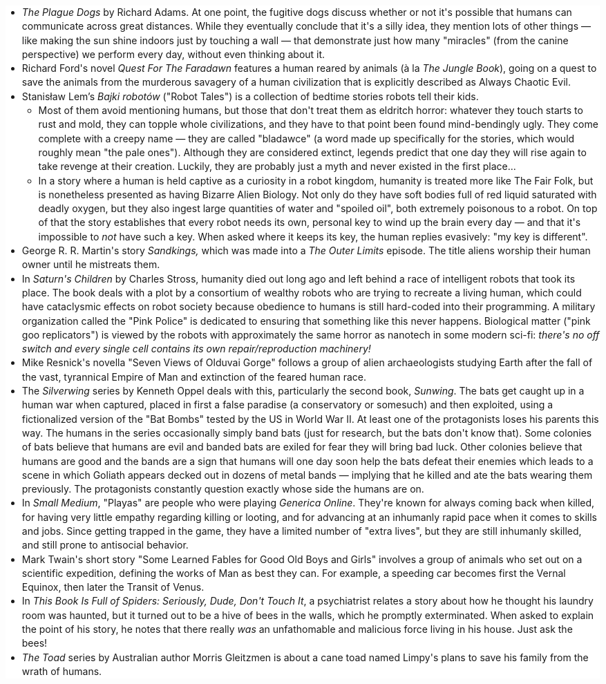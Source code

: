 -   _The Plague Dogs_ by Richard Adams. At one point, the fugitive dogs discuss whether or not it's possible that humans can communicate across great distances. While they eventually conclude that it's a silly idea, they mention lots of other things — like making the sun shine indoors just by touching a wall — that demonstrate just how many "miracles" (from the canine perspective) we perform every day, without even thinking about it.
-   Richard Ford's novel _Quest For The Faradawn_ features a human reared by animals (à la _The Jungle Book_), going on a quest to save the animals from the murderous savagery of a human civilization that is explicitly described as Always Chaotic Evil.
-   Stanisław Lem’s _Bajki robotów_ ("Robot Tales") is a collection of bedtime stories robots tell their kids.
    -   Most of them avoid mentioning humans, but those that don't treat them as eldritch horror: whatever they touch starts to rust and mold, they can topple whole civilizations, and they have to that point been found mind-bendingly ugly. They come complete with a creepy name — they are called "bladawce" (a word made up specifically for the stories, which would roughly mean "the pale ones"). Although they are considered extinct, legends predict that one day they will rise again to take revenge at their creation. Luckily, they are probably just a myth and never existed in the first place...
    -   In a story where a human is held captive as a curiosity in a robot kingdom, humanity is treated more like The Fair Folk, but is nonetheless presented as having Bizarre Alien Biology. Not only do they have soft bodies full of red liquid saturated with deadly oxygen, but they also ingest large quantities of water and "spoiled oil", both extremely poisonous to a robot. On top of that the story establishes that every robot needs its own, personal key to wind up the brain every day — and that it's impossible to _not_ have such a key. When asked where it keeps its key, the human replies evasively: "my key is different".
-   George R. R. Martin's story _Sandkings,_ which was made into a _The Outer Limits_ episode. The title aliens worship their human owner until he mistreats them.
-   In _Saturn's Children_ by Charles Stross, humanity died out long ago and left behind a race of intelligent robots that took its place. The book deals with a plot by a consortium of wealthy robots who are trying to recreate a living human, which could have cataclysmic effects on robot society because obedience to humans is still hard-coded into their programming. A military organization called the "Pink Police" is dedicated to ensuring that something like this never happens. Biological matter ("pink goo replicators") is viewed by the robots with approximately the same horror as nanotech in some modern sci-fi: _there's no off switch and every single cell contains its own repair/reproduction machinery!_
-   Mike Resnick's novella "Seven Views of Olduvai Gorge" follows a group of alien archaeologists studying Earth after the fall of the vast, tyrannical Empire of Man and extinction of the feared human race.
-   The _Silverwing_ series by Kenneth Oppel deals with this, particularly the second book, _Sunwing_. The bats get caught up in a human war when captured, placed in first a false paradise (a conservatory or somesuch) and then exploited, using a fictionalized version of the "Bat Bombs" tested by the US in World War II. At least one of the protagonists loses his parents this way. The humans in the series occasionally simply band bats (just for research, but the bats don't know that). Some colonies of bats believe that humans are evil and banded bats are exiled for fear they will bring bad luck. Other colonies believe that humans are good and the bands are a sign that humans will one day soon help the bats defeat their enemies which leads to a scene in which Goliath appears decked out in dozens of metal bands — implying that he killed and ate the bats wearing them previously. The protagonists constantly question exactly whose side the humans are on.
-   In _Small Medium_, "Playas" are people who were playing _Generica Online_. They're known for always coming back when killed, for having very little empathy regarding killing or looting, and for advancing at an inhumanly rapid pace when it comes to skills and jobs. Since getting trapped in the game, they have a limited number of "extra lives", but they are still inhumanly skilled, and still prone to antisocial behavior.
-   Mark Twain's short story "Some Learned Fables for Good Old Boys and Girls" involves a group of animals who set out on a scientific expedition, defining the works of Man as best they can. For example, a speeding car becomes first the Vernal Equinox, then later the Transit of Venus.
-   In _This Book Is Full of Spiders: Seriously, Dude, Don't Touch It_, a psychiatrist relates a story about how he thought his laundry room was haunted, but it turned out to be a hive of bees in the walls, which he promptly exterminated. When asked to explain the point of his story, he notes that there really _was_ an unfathomable and malicious force living in his house. Just ask the bees!
-   _The Toad_ series by Australian author Morris Gleitzmen is about a cane toad named Limpy's plans to save his family from the wrath of humans.